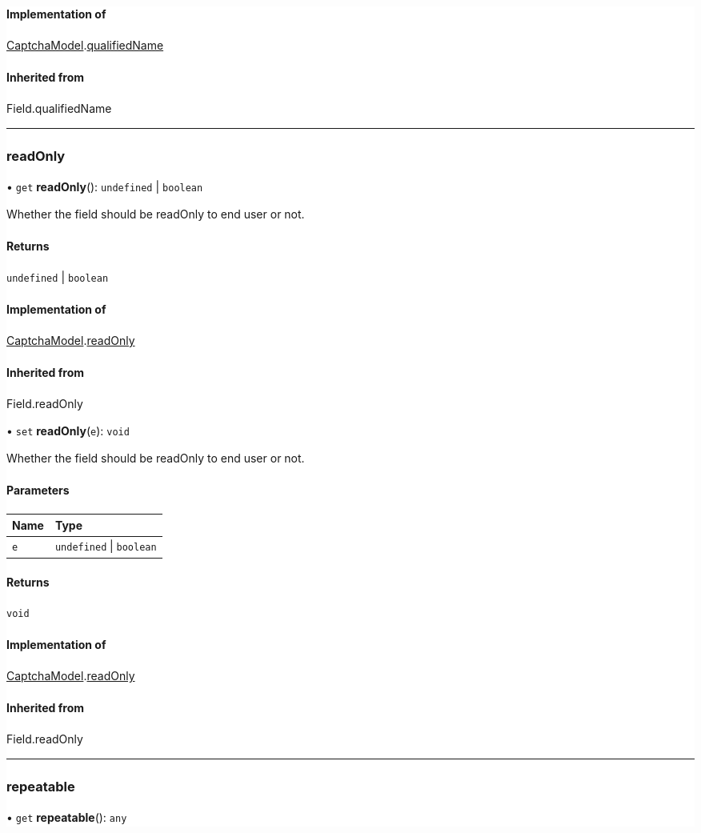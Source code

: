#### Implementation of

[CaptchaModel](../interfaces/CaptchaModel.md).[qualifiedName](../interfaces/CaptchaModel.md#qualifiedname)

#### Inherited from

Field.qualifiedName

___

### readOnly

• `get` **readOnly**(): `undefined` \| `boolean`

Whether the field should be readOnly to end user or not.

#### Returns

`undefined` \| `boolean`

#### Implementation of

[CaptchaModel](../interfaces/CaptchaModel.md).[readOnly](../interfaces/CaptchaModel.md#readonly)

#### Inherited from

Field.readOnly

• `set` **readOnly**(`e`): `void`

Whether the field should be readOnly to end user or not.

#### Parameters

| Name | Type |
| :------ | :------ |
| `e` | `undefined` \| `boolean` |

#### Returns

`void`

#### Implementation of

[CaptchaModel](../interfaces/CaptchaModel.md).[readOnly](../interfaces/CaptchaModel.md#readonly)

#### Inherited from

Field.readOnly

___

### repeatable

• `get` **repeatable**(): `any`
